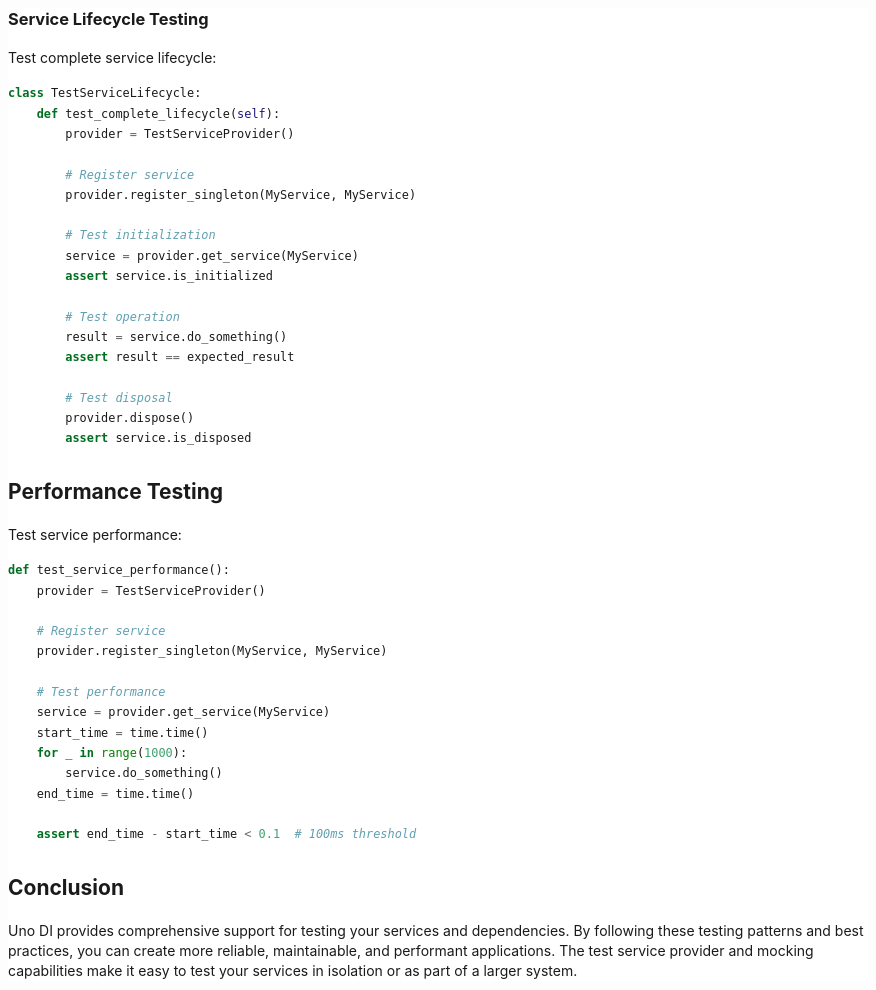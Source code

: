 ### Service Lifecycle Testing

Test complete service lifecycle:

```python
class TestServiceLifecycle:
    def test_complete_lifecycle(self):
        provider = TestServiceProvider()
        
        # Register service
        provider.register_singleton(MyService, MyService)
        
        # Test initialization
        service = provider.get_service(MyService)
        assert service.is_initialized
        
        # Test operation
        result = service.do_something()
        assert result == expected_result
        
        # Test disposal
        provider.dispose()
        assert service.is_disposed
```

## Performance Testing

Test service performance:

```python
def test_service_performance():
    provider = TestServiceProvider()
    
    # Register service
    provider.register_singleton(MyService, MyService)
    
    # Test performance
    service = provider.get_service(MyService)
    start_time = time.time()
    for _ in range(1000):
        service.do_something()
    end_time = time.time()
    
    assert end_time - start_time < 0.1  # 100ms threshold
```

## Conclusion

Uno DI provides comprehensive support for testing your services and dependencies. By following these testing patterns and best practices, you can create more reliable, maintainable, and performant applications. The test service provider and mocking capabilities make it easy to test your services in isolation or as part of a larger system.

